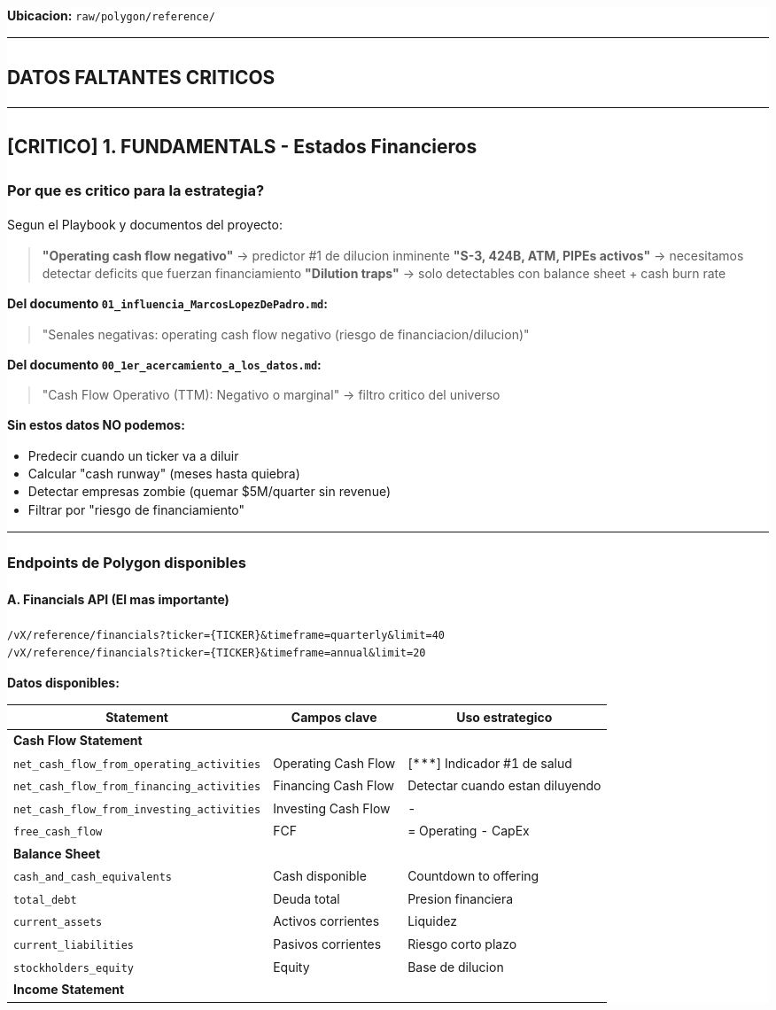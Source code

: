 **Ubicacion:** `raw/polygon/reference/`

---

## DATOS FALTANTES CRITICOS

---

## [CRITICO] **1. FUNDAMENTALS - Estados Financieros**

### Por que es critico para la estrategia?

Segun el Playbook y documentos del proyecto:

> **"Operating cash flow negativo"** -> predictor #1 de dilucion inminente
> **"S-3, 424B, ATM, PIPEs activos"** -> necesitamos detectar deficits que fuerzan financiamiento
> **"Dilution traps"** -> solo detectables con balance sheet + cash burn rate

**Del documento `01_influencia_MarcosLopezDePadro.md`:**
> "Senales negativas: operating cash flow negativo (riesgo de financiacion/dilucion)"

**Del documento `00_1er_acercamiento_a_los_datos.md`:**
> "Cash Flow Operativo (TTM): Negativo o marginal" -> filtro critico del universo

**Sin estos datos NO podemos:**
- Predecir cuando un ticker va a diluir
- Calcular "cash runway" (meses hasta quiebra)
- Detectar empresas zombie (quemar $5M/quarter sin revenue)
- Filtrar por "riesgo de financiamiento"

---

### Endpoints de Polygon disponibles

#### **A. Financials API** (El mas importante)

```
/vX/reference/financials?ticker={TICKER}&timeframe=quarterly&limit=40
/vX/reference/financials?ticker={TICKER}&timeframe=annual&limit=20
```

**Datos disponibles:**

| Statement | Campos clave | Uso estrategico |
|-----------|--------------|-----------------|
| **Cash Flow Statement** | | |
| `net_cash_flow_from_operating_activities` | Operating Cash Flow | [***] Indicador #1 de salud |
| `net_cash_flow_from_financing_activities` | Financing Cash Flow | Detectar cuando estan diluyendo |
| `net_cash_flow_from_investing_activities` | Investing Cash Flow | - |
| `free_cash_flow` | FCF | = Operating - CapEx |
| **Balance Sheet** | | |
| `cash_and_cash_equivalents` | Cash disponible | Countdown to offering |
| `total_debt` | Deuda total | Presion financiera |
| `current_assets` | Activos corrientes | Liquidez |
| `current_liabilities` | Pasivos corrientes | Riesgo corto plazo |
| `stockholders_equity` | Equity | Base de dilucion |
| **Income Statement** | | |